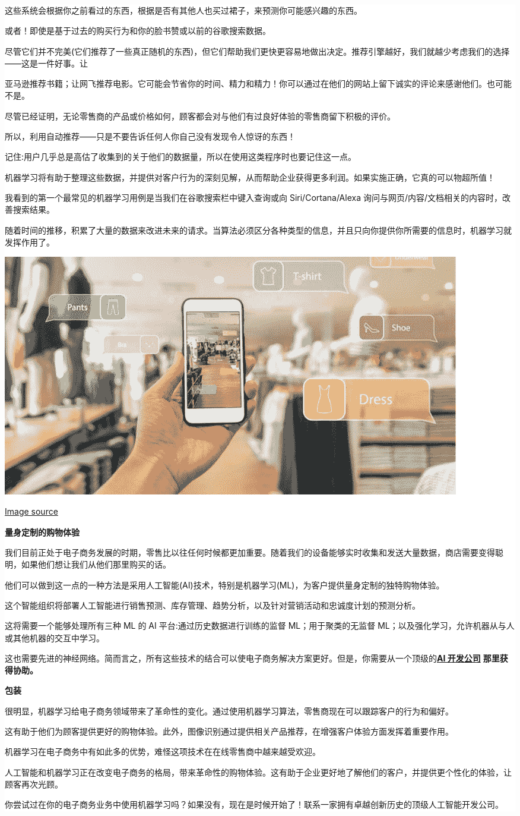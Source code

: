这些系统会根据你之前看过的东西，根据是否有其他人也买过裙子，来预测你可能感兴趣的东西。

或者！即使是基于过去的购买行为和你的脸书赞或以前的谷歌搜索数据。

尽管它们并不完美(它们推荐了一些真正随机的东西)，但它们帮助我们更快更容易地做出决定。推荐引擎越好，我们就越少考虑我们的选择——这是一件好事。让

亚马逊推荐书籍；让网飞推荐电影。它可能会节省你的时间、精力和精力！你可以通过在他们的网站上留下诚实的评论来感谢他们。也可能不是。

尽管已经证明，无论零售商的产品或价格如何，顾客都会对与他们有过良好体验的零售商留下积极的评价。

所以，利用自动推荐——只是不要告诉任何人你自己没有发现令人惊讶的东西！

记住:用户几乎总是高估了收集到的关于他们的数据量，所以在使用这类程序时也要记住这一点。

机器学习将有助于整理这些数据，并提供对客户行为的深刻见解，从而帮助企业获得更多利润。如果实施正确，它真的可以物超所值！

我看到的第一个最常见的机器学习用例是当我们在谷歌搜索栏中键入查询或向 Siri/Cortana/Alexa 询问与网页/内容/文档相关的内容时，改善搜索结果。

随着时间的推移，积累了大量的数据来改进未来的请求。当算法必须区分各种类型的信息，并且只向你提供你所需要的信息时，机器学习就发挥作用了。

![](img/a6550c7dd01beccec1f843c94e400bc8.png)

[Image source](https://www.retailcustomerexperience.com/blogs/why-the-in-store-shopping-experience-is-irreplaceabl/)

**量身定制的购物体验**

我们目前正处于电子商务发展的时期，零售比以往任何时候都更加重要。随着我们的设备能够实时收集和发送大量数据，商店需要变得聪明，如果他们想让我们从他们那里购买的话。

他们可以做到这一点的一种方法是采用人工智能(AI)技术，特别是机器学习(ML)，为客户提供量身定制的独特购物体验。

这个智能组织将部署人工智能进行销售预测、库存管理、趋势分析，以及针对营销活动和忠诚度计划的预测分析。

这将需要一个能够处理所有三种 ML 的 AI 平台:通过历史数据进行训练的监督 ML；用于聚类的无监督 ML；以及强化学习，允许机器从与人或其他机器的交互中学习。

这也需要先进的神经网络。简而言之，所有这些技术的结合可以使电子商务解决方案更好。但是，你需要从一个顶级的[**AI 开发公司**](https://www.valuecoders.com/ai-ml-development-services-company?utm_source=Medium%28AI%2FML%29&utm_medium=ANU_B11&utm_id=AI%2FML) **那里获得协助。**

**包装**

很明显，机器学习给电子商务领域带来了革命性的变化。通过使用机器学习算法，零售商现在可以跟踪客户的行为和偏好。

这有助于他们为顾客提供更好的购物体验。此外，图像识别通过提供相关产品推荐，在增强客户体验方面发挥着重要作用。

机器学习在电子商务中有如此多的优势，难怪这项技术在在线零售商中越来越受欢迎。

人工智能和机器学习正在改变电子商务的格局，带来革命性的购物体验。这有助于企业更好地了解他们的客户，并提供更个性化的体验，让顾客再次光顾。

你尝试过在你的电子商务业务中使用机器学习吗？如果没有，现在是时候开始了！联系一家拥有卓越创新历史的顶级人工智能开发公司。